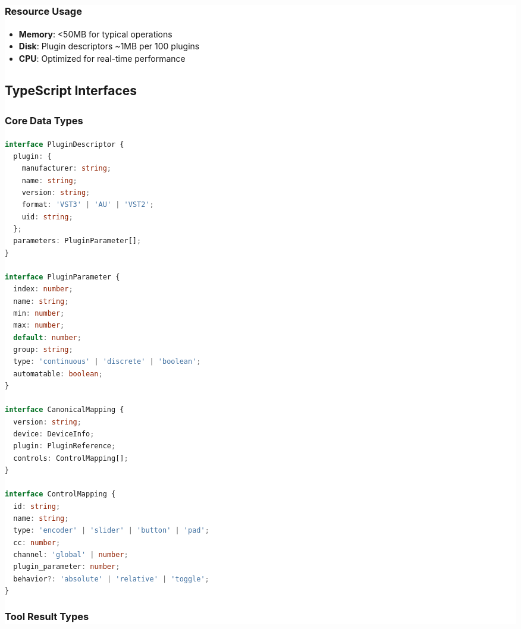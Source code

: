 ### Resource Usage
- **Memory**: <50MB for typical operations
- **Disk**: Plugin descriptors ~1MB per 100 plugins
- **CPU**: Optimized for real-time performance

## TypeScript Interfaces

### Core Data Types

```typescript
interface PluginDescriptor {
  plugin: {
    manufacturer: string;
    name: string;
    version: string;
    format: 'VST3' | 'AU' | 'VST2';
    uid: string;
  };
  parameters: PluginParameter[];
}

interface PluginParameter {
  index: number;
  name: string;
  min: number;
  max: number;
  default: number;
  group: string;
  type: 'continuous' | 'discrete' | 'boolean';
  automatable: boolean;
}

interface CanonicalMapping {
  version: string;
  device: DeviceInfo;
  plugin: PluginReference;
  controls: ControlMapping[];
}

interface ControlMapping {
  id: string;
  name: string;
  type: 'encoder' | 'slider' | 'button' | 'pad';
  cc: number;
  channel: 'global' | number;
  plugin_parameter: number;
  behavior?: 'absolute' | 'relative' | 'toggle';
}
```

### Tool Result Types
